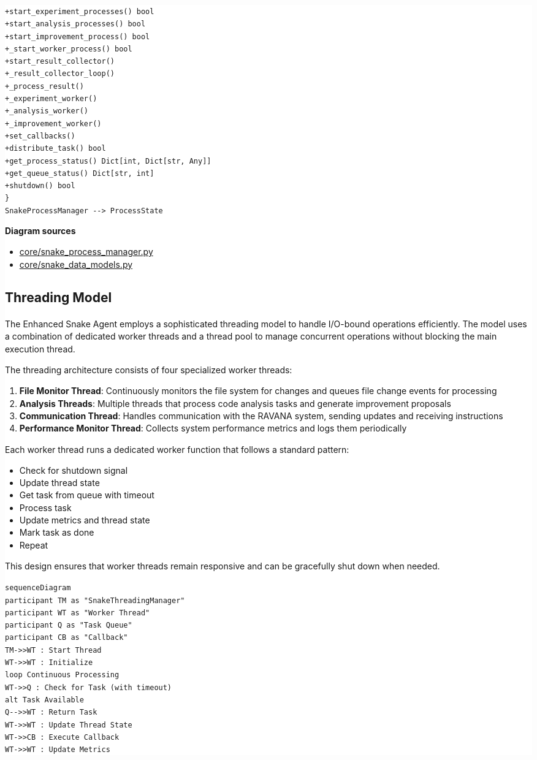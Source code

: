 ```mermaid
+start_experiment_processes() bool
+start_analysis_processes() bool
+start_improvement_process() bool
+_start_worker_process() bool
+start_result_collector()
+_result_collector_loop()
+_process_result()
+_experiment_worker()
+_analysis_worker()
+_improvement_worker()
+set_callbacks()
+distribute_task() bool
+get_process_status() Dict[int, Dict[str, Any]]
+get_queue_status() Dict[str, int]
+shutdown() bool
}
SnakeProcessManager --> ProcessState
```

**Diagram sources**
- [core/snake_process_manager.py](file://core/snake_process_manager.py#L100-L159)
- [core/snake_data_models.py](file://core/snake_data_models.py#L82-L105)

## Threading Model

The Enhanced Snake Agent employs a sophisticated threading model to handle I/O-bound operations efficiently. The model uses a combination of dedicated worker threads and a thread pool to manage concurrent operations without blocking the main execution thread.

The threading architecture consists of four specialized worker threads:

1. **File Monitor Thread**: Continuously monitors the file system for changes and queues file change events for processing
2. **Analysis Threads**: Multiple threads that process code analysis tasks and generate improvement proposals
3. **Communication Thread**: Handles communication with the RAVANA system, sending updates and receiving instructions
4. **Performance Monitor Thread**: Collects system performance metrics and logs them periodically

Each worker thread runs a dedicated worker function that follows a standard pattern:
- Check for shutdown signal
- Update thread state
- Get task from queue with timeout
- Process task
- Update metrics and thread state
- Mark task as done
- Repeat

This design ensures that worker threads remain responsive and can be gracefully shut down when needed.

```mermaid
sequenceDiagram
participant TM as "SnakeThreadingManager"
participant WT as "Worker Thread"
participant Q as "Task Queue"
participant CB as "Callback"
TM->>WT : Start Thread
WT->>WT : Initialize
loop Continuous Processing
WT->>Q : Check for Task (with timeout)
alt Task Available
Q-->>WT : Return Task
WT->>WT : Update Thread State
WT->>CB : Execute Callback
WT->>WT : Update Metrics
```